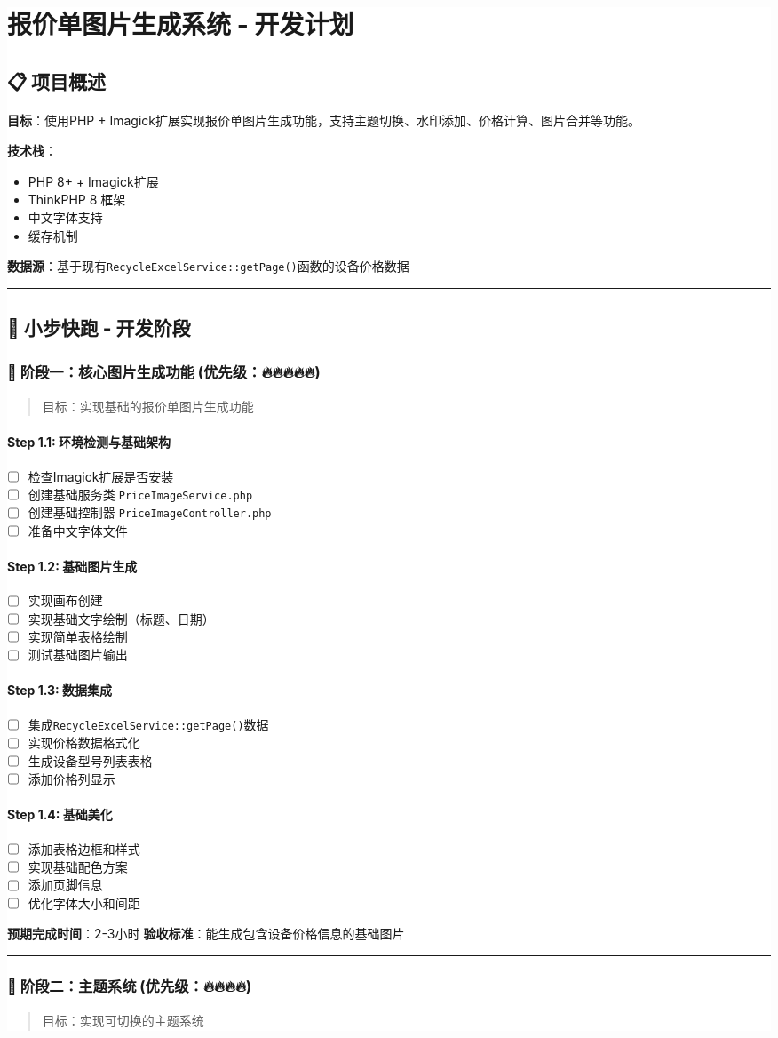# 报价单图片生成系统 - 开发计划

## 📋 项目概述

**目标**：使用PHP + Imagick扩展实现报价单图片生成功能，支持主题切换、水印添加、价格计算、图片合并等功能。

**技术栈**：
- PHP 8+ + Imagick扩展
- ThinkPHP 8 框架
- 中文字体支持
- 缓存机制

**数据源**：基于现有`RecycleExcelService::getPage()`函数的设备价格数据

---

## 🚀 小步快跑 - 开发阶段

### 🎯 **阶段一：核心图片生成功能** (优先级：🔥🔥🔥🔥🔥)
> 目标：实现基础的报价单图片生成功能

#### Step 1.1: 环境检测与基础架构
- [ ] 检查Imagick扩展是否安装
- [ ] 创建基础服务类 `PriceImageService.php`
- [ ] 创建基础控制器 `PriceImageController.php`
- [ ] 准备中文字体文件

#### Step 1.2: 基础图片生成
- [ ] 实现画布创建
- [ ] 实现基础文字绘制（标题、日期）
- [ ] 实现简单表格绘制
- [ ] 测试基础图片输出

#### Step 1.3: 数据集成
- [ ] 集成`RecycleExcelService::getPage()`数据
- [ ] 实现价格数据格式化
- [ ] 生成设备型号列表表格
- [ ] 添加价格列显示

#### Step 1.4: 基础美化
- [ ] 添加表格边框和样式
- [ ] 实现基础配色方案
- [ ] 添加页脚信息
- [ ] 优化字体大小和间距

**预期完成时间**：2-3小时
**验收标准**：能生成包含设备价格信息的基础图片

---

### 🎨 **阶段二：主题系统** (优先级：🔥🔥🔥🔥)
> 目标：实现可切换的主题系统
